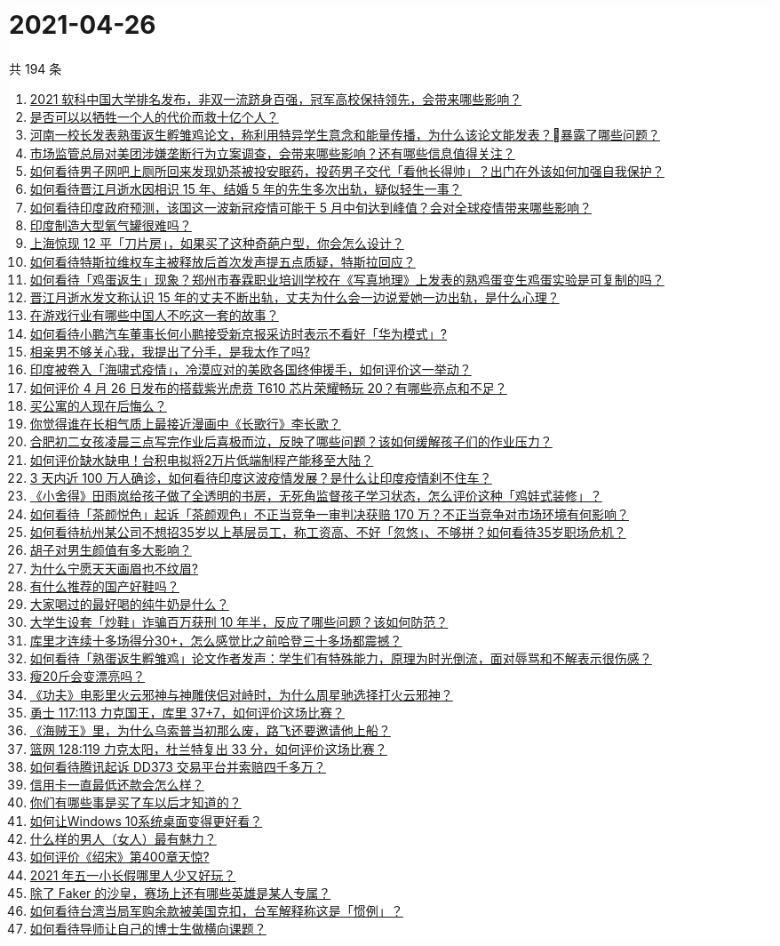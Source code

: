 # 2021-04-26

共 194 条




1. [2021
   软科中国大学排名发布，非双一流跻身百强，冠军高校保持领先，会带来哪些影响？](https://www.zhihu.com/question/456588330)
2. [是否可以以牺牲一个人的代价而救十亿个人？](https://www.zhihu.com/question/382523269)
3. [河南一校长发表熟蛋返生孵雏鸡论文，称利用特异学生意念和能量传播，为什么该论文能发表？暴露了哪些问题？](https://www.zhihu.com/question/456600672)
4. [市场监管总局对美团涉嫌垄断行为立案调查，会带来哪些影响？还有哪些信息值得关注？](https://www.zhihu.com/question/456670358)
5. [如何看待男子网吧上厕所回来发现奶茶被投安眠药，投药男子交代「看他长得帅」？出门在外该如何加强自我保护？](https://www.zhihu.com/question/456477743)
6. [如何看待晋江月逝水因相识 15 年、结婚 5
   年的先生多次出轨，疑似轻生一事？](https://www.zhihu.com/question/456456779)
7. [如何看待印度政府预测，该国这一波新冠疫情可能于 5
   月中旬达到峰值？会对全球疫情带来哪些影响？](https://www.zhihu.com/question/456604776)
8. [印度制造大型氧气罐很难吗？](https://www.zhihu.com/question/456462365)
9. [上海惊现 12 平「刀片房」，如果买了这种奇葩户型，你会怎么设计？](https://www.zhihu.com/question/455743955)
10. [如何看待特斯拉维权车主被释放后首次发声提五点质疑，特斯拉回应？](https://www.zhihu.com/question/456587915)
11. [如何看待「鸡蛋返生」现象？郑州市春霖职业培训学校在《写真地理》上发表的熟鸡蛋变生鸡蛋实验是可复制的吗？](https://www.zhihu.com/question/456600264)
12. [晋江月逝水发文称认识 15
    年的丈夫不断出轨，丈夫为什么会一边说爱她一边出轨，是什么心理？](https://www.zhihu.com/question/456437104)
13. [在游戏行业有哪些中国人不吃这一套的故事？](https://www.zhihu.com/question/454517038)
14. [如何看待小鹏汽车董事长何小鹏接受新京报采访时表示不看好「华为模式」?](https://www.zhihu.com/question/455998211)
15. [相亲男不够关心我，我提出了分手，是我太作了吗?](https://www.zhihu.com/question/455591381)
16. [印度被卷入「海啸式疫情」，冷漠应对的美欧各国终伸援手，如何评价这一举动？](https://www.zhihu.com/question/456591873)
17. [如何评价 4 月 26 日发布的搭载紫光虎贲 T610 芯片荣耀畅玩
    20？有哪些亮点和不足？](https://www.zhihu.com/question/456604855)
18. [买公寓的人现在后悔么？](https://www.zhihu.com/question/292382327)
19. [你觉得谁在长相气质上最接近漫画中《长歌行》李长歌？](https://www.zhihu.com/question/454037694)
20. [合肥初二女孩凌晨三点写完作业后喜极而泣，反映了哪些问题？该如何缓解孩子们的作业压力？](https://www.zhihu.com/question/456173619)
21. [如何评价缺水缺电！台积电拟将2万片低端制程产能移至大陆？](https://www.zhihu.com/question/456306249)
22. [3 天内近 100
    万人确诊，如何看待印度这波疫情发展？是什么让印度疫情刹不住车？](https://www.zhihu.com/question/456445443)
23. [《小舍得》田雨岚给孩子做了全透明的书房，无死角监督孩子学习状态，怎么评价这种「鸡娃式装修」？](https://www.zhihu.com/question/456247026)
24. [如何看待「茶颜悦色」起诉「茶颜观色」不正当竞争一审判决获赔 170
    万？不正当竞争对市场环境有何影响？](https://www.zhihu.com/question/456611975)
25. [如何看待杭州某公司不想招35岁以上基层员工，称工资高、不好「忽悠」、不够拼？如何看待35岁职场危机？](https://www.zhihu.com/question/456103378)
26. [胡子对男生颜值有多大影响？](https://www.zhihu.com/question/294511640)
27. [为什么宁愿天天画眉也不纹眉?](https://www.zhihu.com/question/360168698)
28. [有什么推荐的国产好鞋吗？](https://www.zhihu.com/question/452510931)
29. [大家喝过的最好喝的纯牛奶是什么？](https://www.zhihu.com/question/37973170)
30. [大学生设套「炒鞋」诈骗百万获刑 10
    年半，反应了哪些问题？该如何防范？](https://www.zhihu.com/question/456264816)
31. [库里才连续十多场得分30+，怎么感觉比之前哈登三十多场都震撼？](https://www.zhihu.com/question/455753569)
32. [如何看待「熟蛋返生孵雏鸡」论文作者发声：学生们有特殊能力，原理为时光倒流，面对辱骂和不解表示很伤感？](https://www.zhihu.com/question/456639794)
33. [瘦20斤会变漂亮吗？](https://www.zhihu.com/question/392591592)
34. [《功夫》电影里火云邪神与神雕侠侣对峙时，为什么周星驰选择打火云邪神？](https://www.zhihu.com/question/29221858)
35. [勇士 117:113 力克国王，库里
    37+7，如何评价这场比赛？](https://www.zhihu.com/question/456599678)
36. [《海贼王》里，为什么乌索普当初那么废，路飞还要邀请他上船？](https://www.zhihu.com/question/456294379)
37. [篮网 128:119 力克太阳，杜兰特复出 33
    分，如何评价这场比赛？](https://www.zhihu.com/question/456583132)
38. [如何看待腾讯起诉 DD373 交易平台并索赔四千多万？](https://www.zhihu.com/question/453578487)
39. [信用卡一直最低还款会怎么样？](https://www.zhihu.com/question/448302850)
40. [你们有哪些事是买了车以后才知道的？](https://www.zhihu.com/question/31086102)
41. [如何让Windows 10系统桌面变得更好看？](https://www.zhihu.com/question/45120814)
42. [什么样的男人（女人）最有魅力？](https://www.zhihu.com/question/19586915)
43. [如何评价《绍宋》第400章天惊?](https://www.zhihu.com/question/456578964)
44. [2021 年五一小长假哪里人少又好玩？](https://www.zhihu.com/question/454525882)
45. [除了 Faker 的沙皇，赛场上还有哪些英雄是某人专属？](https://www.zhihu.com/question/443771037)
46. [如何看待台湾当局军购余款被美国克扣，台军解释称这是「惯例」？](https://www.zhihu.com/question/456602898)
47. [如何看待导师让自己的博士生做横向课题？](https://www.zhihu.com/question/318706852)